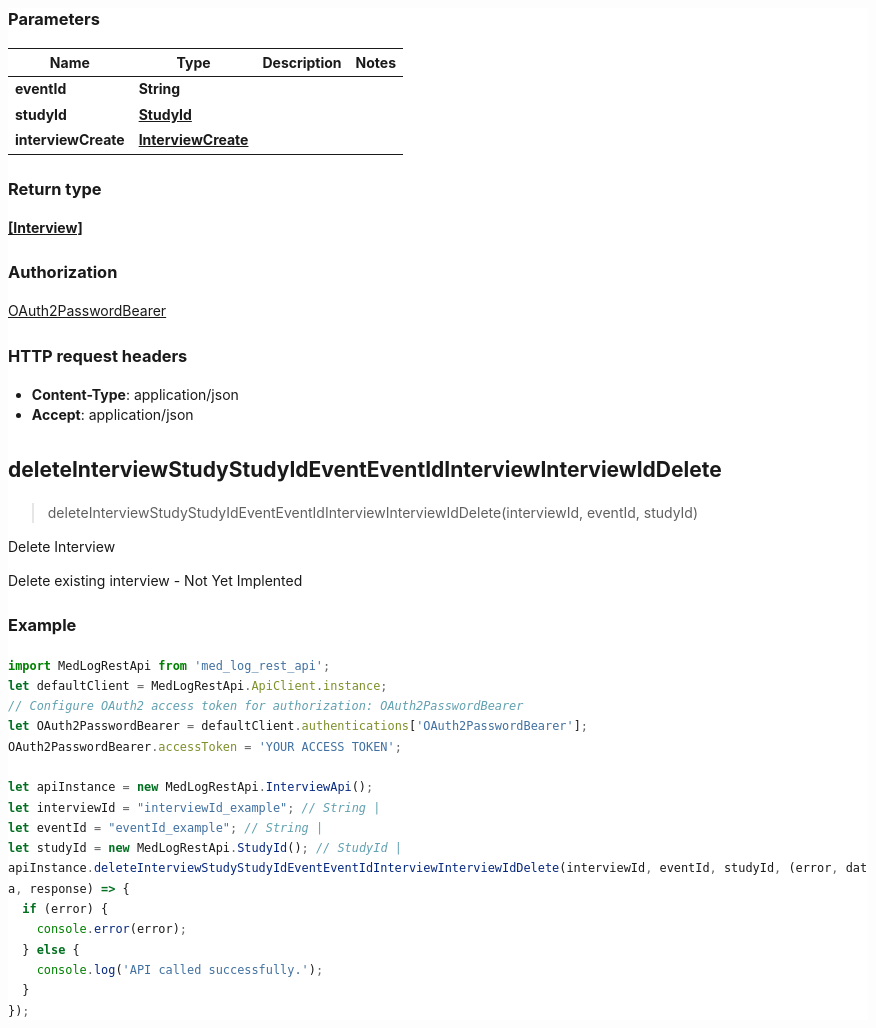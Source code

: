 ```javascript
```

### Parameters


Name | Type | Description  | Notes
------------- | ------------- | ------------- | -------------
 **eventId** | **String**|  | 
 **studyId** | [**StudyId**](.md)|  | 
 **interviewCreate** | [**InterviewCreate**](InterviewCreate.md)|  | 

### Return type

[**[Interview]**](Interview.md)

### Authorization

[OAuth2PasswordBearer](../README.md#OAuth2PasswordBearer)

### HTTP request headers

- **Content-Type**: application/json
- **Accept**: application/json


## deleteInterviewStudyStudyIdEventEventIdInterviewInterviewIdDelete

> deleteInterviewStudyStudyIdEventEventIdInterviewInterviewIdDelete(interviewId, eventId, studyId)

Delete Interview

Delete existing interview - Not Yet Implented

### Example

```javascript
import MedLogRestApi from 'med_log_rest_api';
let defaultClient = MedLogRestApi.ApiClient.instance;
// Configure OAuth2 access token for authorization: OAuth2PasswordBearer
let OAuth2PasswordBearer = defaultClient.authentications['OAuth2PasswordBearer'];
OAuth2PasswordBearer.accessToken = 'YOUR ACCESS TOKEN';

let apiInstance = new MedLogRestApi.InterviewApi();
let interviewId = "interviewId_example"; // String | 
let eventId = "eventId_example"; // String | 
let studyId = new MedLogRestApi.StudyId(); // StudyId | 
apiInstance.deleteInterviewStudyStudyIdEventEventIdInterviewInterviewIdDelete(interviewId, eventId, studyId, (error, data, response) => {
  if (error) {
    console.error(error);
  } else {
    console.log('API called successfully.');
  }
});
```
